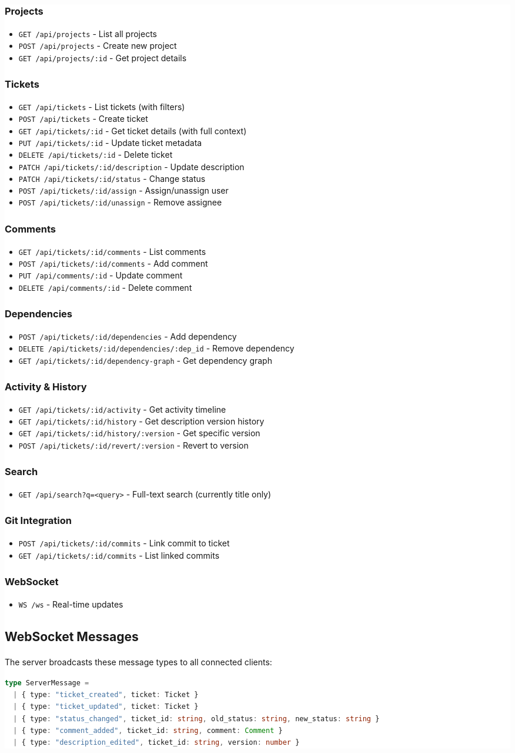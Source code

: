 ### Projects
- `GET /api/projects` - List all projects
- `POST /api/projects` - Create new project
- `GET /api/projects/:id` - Get project details

### Tickets
- `GET /api/tickets` - List tickets (with filters)
- `POST /api/tickets` - Create ticket
- `GET /api/tickets/:id` - Get ticket details (with full context)
- `PUT /api/tickets/:id` - Update ticket metadata
- `DELETE /api/tickets/:id` - Delete ticket
- `PATCH /api/tickets/:id/description` - Update description
- `PATCH /api/tickets/:id/status` - Change status
- `POST /api/tickets/:id/assign` - Assign/unassign user
- `POST /api/tickets/:id/unassign` - Remove assignee

### Comments
- `GET /api/tickets/:id/comments` - List comments
- `POST /api/tickets/:id/comments` - Add comment
- `PUT /api/comments/:id` - Update comment
- `DELETE /api/comments/:id` - Delete comment

### Dependencies
- `POST /api/tickets/:id/dependencies` - Add dependency
- `DELETE /api/tickets/:id/dependencies/:dep_id` - Remove dependency
- `GET /api/tickets/:id/dependency-graph` - Get dependency graph

### Activity & History
- `GET /api/tickets/:id/activity` - Get activity timeline
- `GET /api/tickets/:id/history` - Get description version history
- `GET /api/tickets/:id/history/:version` - Get specific version
- `POST /api/tickets/:id/revert/:version` - Revert to version

### Search
- `GET /api/search?q=<query>` - Full-text search (currently title only)

### Git Integration
- `POST /api/tickets/:id/commits` - Link commit to ticket
- `GET /api/tickets/:id/commits` - List linked commits

### WebSocket
- `WS /ws` - Real-time updates

## WebSocket Messages

The server broadcasts these message types to all connected clients:

```typescript
type ServerMessage =
  | { type: "ticket_created", ticket: Ticket }
  | { type: "ticket_updated", ticket: Ticket }
  | { type: "status_changed", ticket_id: string, old_status: string, new_status: string }
  | { type: "comment_added", ticket_id: string, comment: Comment }
  | { type: "description_edited", ticket_id: string, version: number }
```
